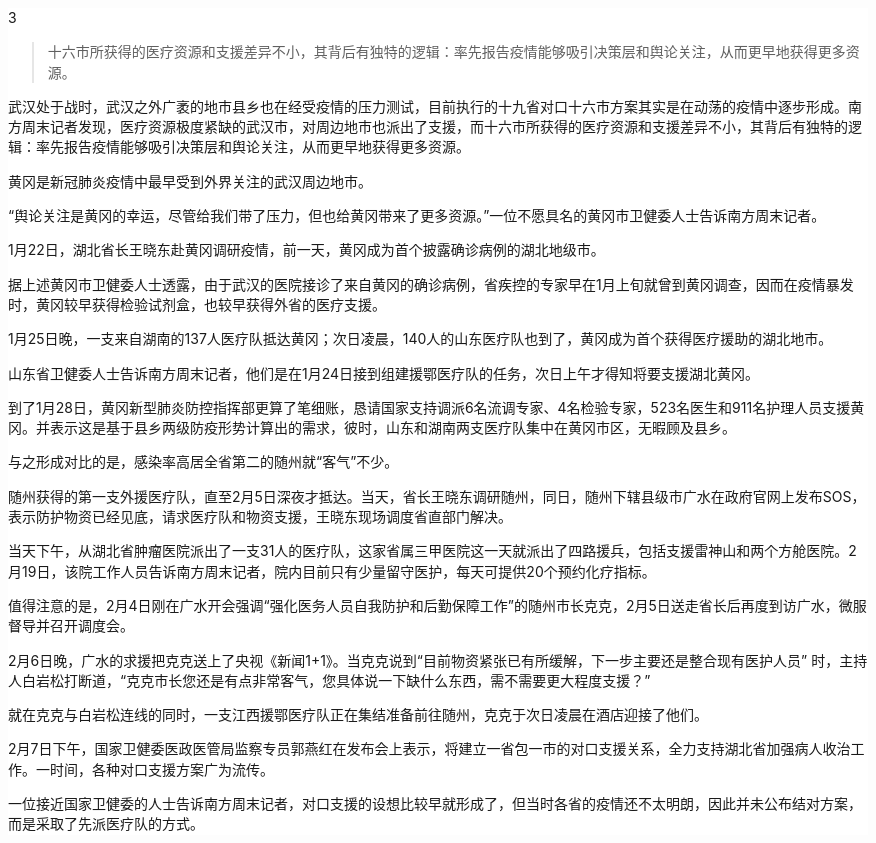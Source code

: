   

3

  

> 十六市所获得的医疗资源和支援差异不小，其背后有独特的逻辑：率先报告疫情能够吸引决策层和舆论关注，从而更早地获得更多资源。

  

武汉处于战时，武汉之外广袤的地市县乡也在经受疫情的压力测试，目前执行的十九省对口十六市方案其实是在动荡的疫情中逐步形成。南方周末记者发现，医疗资源极度紧缺的武汉市，对周边地市也派出了支援，而十六市所获得的医疗资源和支援差异不小，其背后有独特的逻辑：率先报告疫情能够吸引决策层和舆论关注，从而更早地获得更多资源。

  

黄冈是新冠肺炎疫情中最早受到外界关注的武汉周边地市。

  

“舆论关注是黄冈的幸运，尽管给我们带了压力，但也给黄冈带来了更多资源。”一位不愿具名的黄冈市卫健委人士告诉南方周末记者。

  

1月22日，湖北省长王晓东赴黄冈调研疫情，前一天，黄冈成为首个披露确诊病例的湖北地级市。

  

据上述黄冈市卫健委人士透露，由于武汉的医院接诊了来自黄冈的确诊病例，省疾控的专家早在1月上旬就曾到黄冈调查，因而在疫情暴发时，黄冈较早获得检验试剂盒，也较早获得外省的医疗支援。

  

1月25日晚，一支来自湖南的137人医疗队抵达黄冈；次日凌晨，140人的山东医疗队也到了，黄冈成为首个获得医疗援助的湖北地市。

  

山东省卫健委人士告诉南方周末记者，他们是在1月24日接到组建援鄂医疗队的任务，次日上午才得知将要支援湖北黄冈。

  

到了1月28日，黄冈新型肺炎防控指挥部更算了笔细账，恳请国家支持调派6名流调专家、4名检验专家，523名医生和911名护理人员支援黄冈。并表示这是基于县乡两级防疫形势计算出的需求，彼时，山东和湖南两支医疗队集中在黄冈市区，无暇顾及县乡。

  

与之形成对比的是，感染率高居全省第二的随州就“客气”不少。

  

随州获得的第一支外援医疗队，直至2月5日深夜才抵达。当天，省长王晓东调研随州，同日，随州下辖县级市广水在政府官网上发布SOS，表示防护物资已经见底，请求医疗队和物资支援，王晓东现场调度省直部门解决。

  

当天下午，从湖北省肿瘤医院派出了一支31人的医疗队，这家省属三甲医院这一天就派出了四路援兵，包括支援雷神山和两个方舱医院。2月19日，该院工作人员告诉南方周末记者，院内目前只有少量留守医护，每天可提供20个预约化疗指标。

  

值得注意的是，2月4日刚在广水开会强调“强化医务人员自我防护和后勤保障工作”的随州市长克克，2月5日送走省长后再度到访广水，微服督导并召开调度会。

  

2月6日晚，广水的求援把克克送上了央视《新闻1+1》。当克克说到“目前物资紧张已有所缓解，下一步主要还是整合现有医护人员” 时，主持人白岩松打断道，“克克市长您还是有点非常客气，您具体说一下缺什么东西，需不需要更大程度支援？”

  

就在克克与白岩松连线的同时，一支江西援鄂医疗队正在集结准备前往随州，克克于次日凌晨在酒店迎接了他们。

  

2月7日下午，国家卫健委医政医管局监察专员郭燕红在发布会上表示，将建立一省包一市的对口支援关系，全力支持湖北省加强病人收治工作。一时间，各种对口支援方案广为流传。

  

一位接近国家卫健委的人士告诉南方周末记者，对口支援的设想比较早就形成了，但当时各省的疫情还不太明朗，因此并未公布结对方案，而是采取了先派医疗队的方式。
